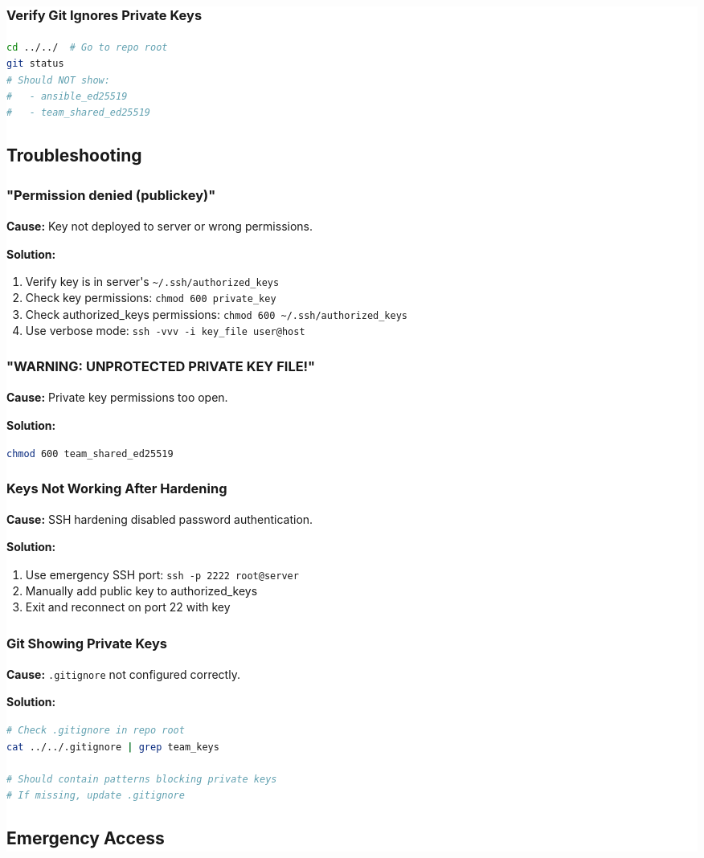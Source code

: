 ### Verify Git Ignores Private Keys
```bash
cd ../../  # Go to repo root
git status
# Should NOT show:
#   - ansible_ed25519
#   - team_shared_ed25519
```

## Troubleshooting

### "Permission denied (publickey)"

**Cause:** Key not deployed to server or wrong permissions.

**Solution:**
1. Verify key is in server's `~/.ssh/authorized_keys`
2. Check key permissions: `chmod 600 private_key`
3. Check authorized_keys permissions: `chmod 600 ~/.ssh/authorized_keys`
4. Use verbose mode: `ssh -vvv -i key_file user@host`

### "WARNING: UNPROTECTED PRIVATE KEY FILE!"

**Cause:** Private key permissions too open.

**Solution:**
```bash
chmod 600 team_shared_ed25519
```

### Keys Not Working After Hardening

**Cause:** SSH hardening disabled password authentication.

**Solution:**
1. Use emergency SSH port: `ssh -p 2222 root@server`
2. Manually add public key to authorized_keys
3. Exit and reconnect on port 22 with key

### Git Showing Private Keys

**Cause:** `.gitignore` not configured correctly.

**Solution:**
```bash
# Check .gitignore in repo root
cat ../../.gitignore | grep team_keys

# Should contain patterns blocking private keys
# If missing, update .gitignore
```

## Emergency Access
